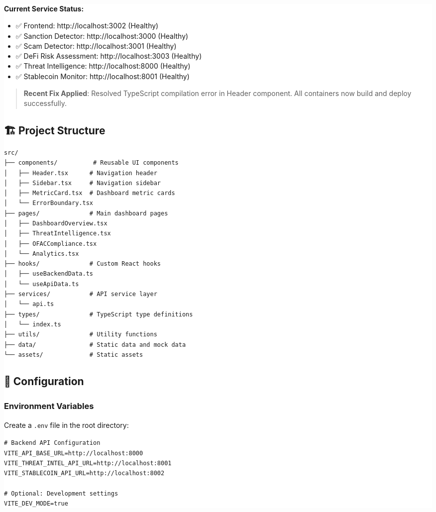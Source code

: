 **Current Service Status:**
- ✅ Frontend: http://localhost:3002 (Healthy)
- ✅ Sanction Detector: http://localhost:3000 (Healthy)
- ✅ Scam Detector: http://localhost:3001 (Healthy)
- ✅ DeFi Risk Assessment: http://localhost:3003 (Healthy)
- ✅ Threat Intelligence: http://localhost:8000 (Healthy)
- ✅ Stablecoin Monitor: http://localhost:8001 (Healthy)

> **Recent Fix Applied**: Resolved TypeScript compilation error in Header component. All containers now build and deploy successfully.

## 🏗️ Project Structure

```
src/
├── components/          # Reusable UI components
│   ├── Header.tsx      # Navigation header
│   ├── Sidebar.tsx     # Navigation sidebar
│   ├── MetricCard.tsx  # Dashboard metric cards
│   └── ErrorBoundary.tsx
├── pages/              # Main dashboard pages
│   ├── DashboardOverview.tsx
│   ├── ThreatIntelligence.tsx
│   ├── OFACCompliance.tsx
│   └── Analytics.tsx
├── hooks/              # Custom React hooks
│   ├── useBackendData.ts
│   └── useApiData.ts
├── services/           # API service layer
│   └── api.ts
├── types/              # TypeScript type definitions
│   └── index.ts
├── utils/              # Utility functions
├── data/               # Static data and mock data
└── assets/             # Static assets
```

## 🔧 Configuration

### Environment Variables

Create a `.env` file in the root directory:

```env
# Backend API Configuration
VITE_API_BASE_URL=http://localhost:8000
VITE_THREAT_INTEL_API_URL=http://localhost:8001
VITE_STABLECOIN_API_URL=http://localhost:8002

# Optional: Development settings
VITE_DEV_MODE=true
```
